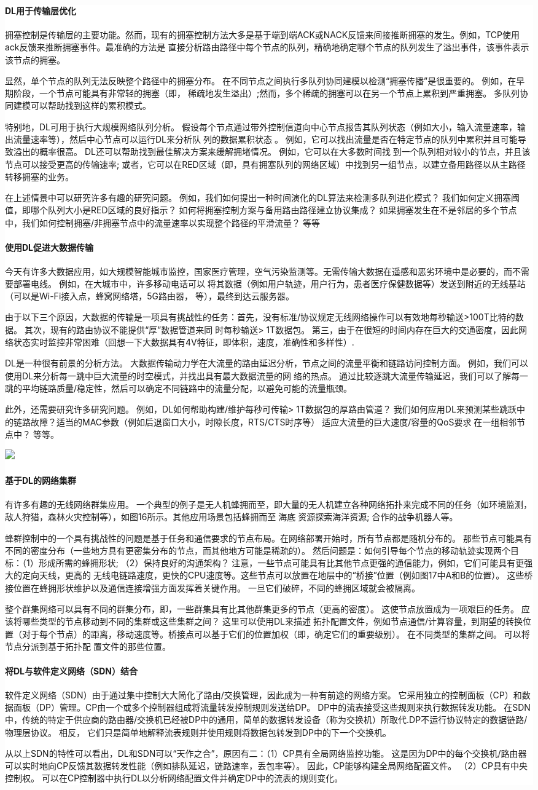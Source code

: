 #### DL用于传输层优化

拥塞控制是传输层的主要功能。然而，现有的拥塞控制方法大多是基于端到端ACK或NACK反馈来间接推断拥塞的发生。例如，TCP使用ack反馈来推断拥塞事件。最准确的方法是
直接分析路由路径中每个节点的队列，精确地确定哪个节点的队列发生了溢出事件，该事件表示该节点的拥塞。

显然，单个节点的队列无法反映整个路径中的拥塞分布。 在不同节点之间执行多队列协同建模以检测“拥塞传播”是很重要的。 例如，在早期阶段，一个节点可能具有非常轻的拥塞（即，
稀疏地发生溢出）;然而，多个稀疏的拥塞可以在另一个节点上累积到严重拥塞。 多队列协同建模可以帮助找到这样的累积模式。

特别地，DL可用于执行大规模网络队列分析。 假设每个节点通过带外控制信道向中心节点报告其队列状态（例如大小，输入流量速率，输出流量速率等），然后中心节点可以运行DL来分析队
列的数据累积状态 。 例如，它可以找出流量是否在特定节点的队列中累积并且可能导致溢出的概率很高。 DL还可以帮助找到最佳解决方案来缓解拥堵情况。 例如，它可以在大多数时间找
到一个队列相对较小的节点，并且该节点可以接受更高的传输速率; 或者，它可以在RED区域（即，具有拥塞队列的网络区域）中找到另一组节点，以建立备用路径以从主路径转移拥塞的业务。

在上述情景中可以研究许多有趣的研究问题。 例如，我们如何提出一种时间演化的DL算法来检测多队列进化模式？ 我们如何定义拥塞阈值，即哪个队列大小是RED区域的良好指示？ 
如何将拥塞控制方案与备用路由路径建立协议集成？ 如果拥塞发生在不是邻居的多个节点中，我们如何控制拥塞/非拥塞节点中的流量速率以实现整个路径的平滑流量？ 等等

#### 使用DL促进大数据传输

今天有许多大数据应用，如大规模智能城市监控，国家医疗管理，空气污染监测等。无需传输大数据在遥感和恶劣环境中是必要的，而不需要部署电线。 例如，在大城市中，许多移动电话可以
将其数据（例如用户轨迹，用户行为，患者医疗保健数据等）发送到附近的无线基站（可以是Wi-Fi接入点，蜂窝网络塔，5G路由器， 等），最终到达云服务器。

由于以下三个原因，大数据的传输是一项具有挑战性的任务：首先，没有标准/协议规定无线网络操作可以有效地每秒输送>100T比特的数据。 其次，现有的路由协议不能提供“厚”数据管道来同
时每秒输送> 1T数据包。 第三，由于在很短的时间内存在巨大的交通密度，因此网络状态实时监控非常困难（回想一下大数据具有4V特征，即体积，速度，准确性和多样性）.

DL是一种很有前景的分析方法。 大数据传输动力学在大流量的路由延迟分析，节点之间的流量平衡和链路访问控制方面。 例如，我们可以使用DL来分析每一跳中巨大流量的时空模式，并找出具有最大数据流量的网
络的热点。 通过比较逐跳大流量传输延迟，我们可以了解每一跳的平均链路质量/稳定性，然后可以确定不同链路中的流量分配，以避免可能的流量瓶颈。

此外，还需要研究许多研究问题。 例如，DL如何帮助构建/维护每秒可传输> 1T数据包的厚路由管道？ 我们如何应用DL来预测某些跳跃中的链路故障？适当的MAC参数（例如后退窗口大小，时隙长度，RTS/CTS时序等）
适应大流量的巨大速度/容量的QoS要求 在一组相邻节点中？ 等等。

![](../image/RL图16-17.png)


#### 基于DL的网络集群

有许多有趣的无线网络群集应用。 一个典型的例子是无人机蜂拥而至，即大量的无人机建立各种网络拓扑来完成不同的任务（如环境监测，敌人狩猎，森林火灾控制等），如图16所示。其他应用场景包括蜂拥而至 海底
资源探索海洋资源; 合作的战争机器人等。

蜂群控制中的一个具有挑战性的问题是基于任务和通信要求的节点布局。在网络部署开始时，所有节点都是随机分布的。 那些节点可能具有不同的密度分布（一些地方具有更密集分布的节点，而其他地方可能是稀疏的）。 
然后问题是：如何引导每个节点的移动轨迹实现两个目标：（1）形成所需的蜂拥形状; （2）保持良好的沟通架构？ 注意，一些节点可能具有比其他节点更强的通信能力，例如，它们可能具有更强大的定向天线，更高的
无线电链路速度，更快的CPU速度等。这些节点可以放置在地层中的“桥接”位置（例如图17中A和B的位置）。 这些桥接位置在蜂拥形状维护以及通信连接增强方面发挥着关键作用。 一旦它们破碎，不同的蜂拥区域就会被隔离。

整个群集网络可以具有不同的群集分布，即，一些群集具有比其他群集更多的节点（更高的密度）。 这使节点放置成为一项艰巨的任务。 应该将哪些类型的节点移动到不同的集群或这些集群之间？ 这里可以使用DL来描述
拓扑配置文件，例如节点通信/计算容量，到期望的转换位置（对于每个节点）的距离，移动速度等。桥接点可以基于它们的位置加权（即，确定它们的重要级别）。 在不同类型的集群之间。 可以将节点分派到基于拓扑配
置文件的那些位置。

#### 将DL与软件定义网络（SDN）结合

软件定义网络（SDN）由于通过集中控制大大简化了路由/交换管理，因此成为一种有前途的网络方案。 它采用独立的控制面板（CP）和数据面板（DP）管理。CP由一个或多个控制器组成将流量转发控制规则发送给DP。 
DP中的流表接受这些规则来执行数据转发功能。 在SDN中，传统的特定于供应商的路由器/交换机已经被DP中的通用，简单的数据转发设备（称为交换机）所取代.DP不运行协议特定的数据链路/物理层协议。 相反，
它们只是简单地解释流表规则并使用规则将数据包转发到DP中的下一个交换机。

从以上SDN的特性可以看出，DL和SDN可以“天作之合”，原因有二：（1）CP具有全局网络监控功能。 这是因为DP中的每个交换机/路由器可以实时地向CP反馈其数据转发性能（例如排队延迟，链路速率，丢包率等）。 
因此，CP能够构建全局网络配置文件。 （2）CP具有中央控制权。 可以在CP控制器中执行DL以分析网络配置文件并确定DP中的流表的规则变化。
